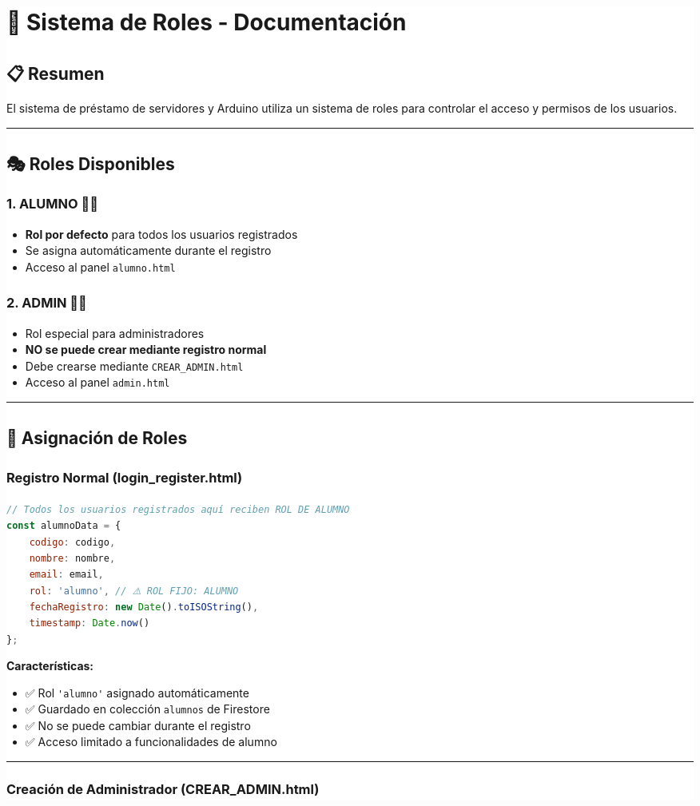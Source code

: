 # 👥 Sistema de Roles - Documentación

## 📋 Resumen

El sistema de préstamo de servidores y Arduino utiliza un sistema de roles para controlar el acceso y permisos de los usuarios.

---

## 🎭 Roles Disponibles

### 1. **ALUMNO** 👨‍🎓
- **Rol por defecto** para todos los usuarios registrados
- Se asigna automáticamente durante el registro
- Acceso al panel `alumno.html`

### 2. **ADMIN** 👨‍💼
- Rol especial para administradores
- **NO se puede crear mediante registro normal**
- Debe crearse mediante `CREAR_ADMIN.html`
- Acceso al panel `admin.html`

---

## 🔐 Asignación de Roles

### **Registro Normal (login_register.html)**

```javascript
// Todos los usuarios registrados aquí reciben ROL DE ALUMNO
const alumnoData = {
    codigo: codigo,
    nombre: nombre,
    email: email,
    rol: 'alumno', // ⚠️ ROL FIJO: ALUMNO
    fechaRegistro: new Date().toISOString(),
    timestamp: Date.now()
};
```

**Características:**
- ✅ Rol `'alumno'` asignado automáticamente
- ✅ Guardado en colección `alumnos` de Firestore
- ✅ No se puede cambiar durante el registro
- ✅ Acceso limitado a funcionalidades de alumno

---

### **Creación de Administrador (CREAR_ADMIN.html)**
